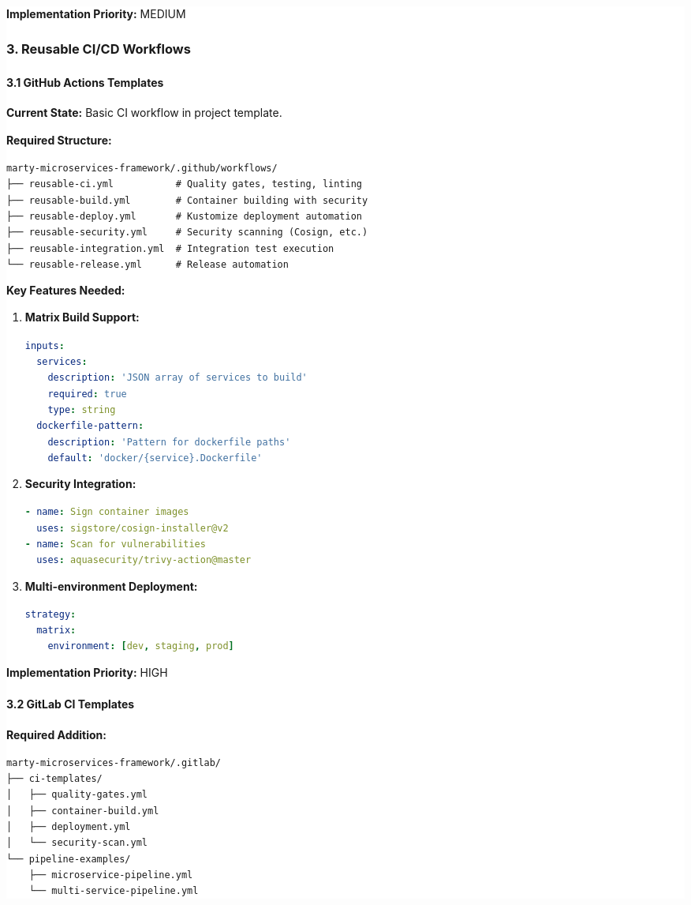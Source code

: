 **Implementation Priority:** MEDIUM

### 3. Reusable CI/CD Workflows

#### 3.1 GitHub Actions Templates

**Current State:** Basic CI workflow in project template.

**Required Structure:**

```
marty-microservices-framework/.github/workflows/
├── reusable-ci.yml           # Quality gates, testing, linting
├── reusable-build.yml        # Container building with security
├── reusable-deploy.yml       # Kustomize deployment automation
├── reusable-security.yml     # Security scanning (Cosign, etc.)
├── reusable-integration.yml  # Integration test execution
└── reusable-release.yml      # Release automation
```

**Key Features Needed:**

1. **Matrix Build Support:**
   ```yaml
   inputs:
     services:
       description: 'JSON array of services to build'
       required: true
       type: string
     dockerfile-pattern:
       description: 'Pattern for dockerfile paths'
       default: 'docker/{service}.Dockerfile'
   ```

2. **Security Integration:**
   ```yaml
   - name: Sign container images
     uses: sigstore/cosign-installer@v2
   - name: Scan for vulnerabilities
     uses: aquasecurity/trivy-action@master
   ```

3. **Multi-environment Deployment:**
   ```yaml
   strategy:
     matrix:
       environment: [dev, staging, prod]
   ```

**Implementation Priority:** HIGH

#### 3.2 GitLab CI Templates

**Required Addition:**

```
marty-microservices-framework/.gitlab/
├── ci-templates/
│   ├── quality-gates.yml
│   ├── container-build.yml
│   ├── deployment.yml
│   └── security-scan.yml
└── pipeline-examples/
    ├── microservice-pipeline.yml
    └── multi-service-pipeline.yml
```
